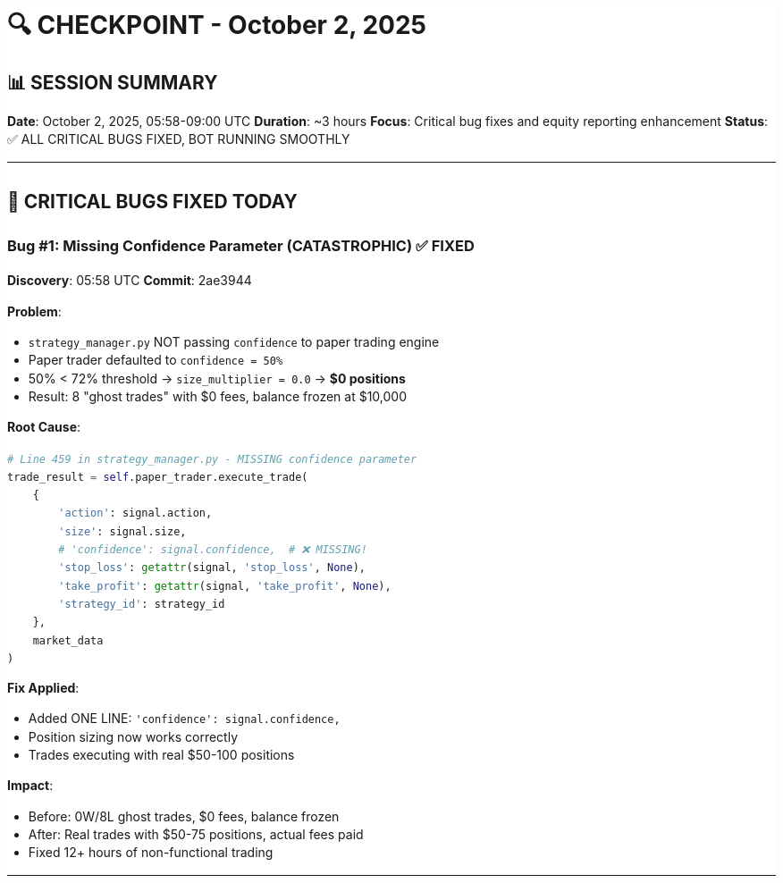 # 🔍 CHECKPOINT - October 2, 2025

## 📊 SESSION SUMMARY

**Date**: October 2, 2025, 05:58-09:00 UTC
**Duration**: ~3 hours
**Focus**: Critical bug fixes and equity reporting enhancement
**Status**: ✅ ALL CRITICAL BUGS FIXED, BOT RUNNING SMOOTHLY

---

## 🚨 CRITICAL BUGS FIXED TODAY

### Bug #1: Missing Confidence Parameter (CATASTROPHIC) ✅ FIXED
**Discovery**: 05:58 UTC
**Commit**: 2ae3944

**Problem**:
- `strategy_manager.py` NOT passing `confidence` to paper trading engine
- Paper trader defaulted to `confidence = 50%`
- 50% < 72% threshold → `size_multiplier = 0.0` → **$0 positions**
- Result: 8 "ghost trades" with $0 fees, balance frozen at $10,000

**Root Cause**:
```python
# Line 459 in strategy_manager.py - MISSING confidence parameter
trade_result = self.paper_trader.execute_trade(
    {
        'action': signal.action,
        'size': signal.size,
        # 'confidence': signal.confidence,  # ❌ MISSING!
        'stop_loss': getattr(signal, 'stop_loss', None),
        'take_profit': getattr(signal, 'take_profit', None),
        'strategy_id': strategy_id
    },
    market_data
)
```

**Fix Applied**:
- Added ONE LINE: `'confidence': signal.confidence,`
- Position sizing now works correctly
- Trades executing with real $50-100 positions

**Impact**:
- Before: 0W/8L ghost trades, $0 fees, balance frozen
- After: Real trades with $50-75 positions, actual fees paid
- Fixed 12+ hours of non-functional trading

---
